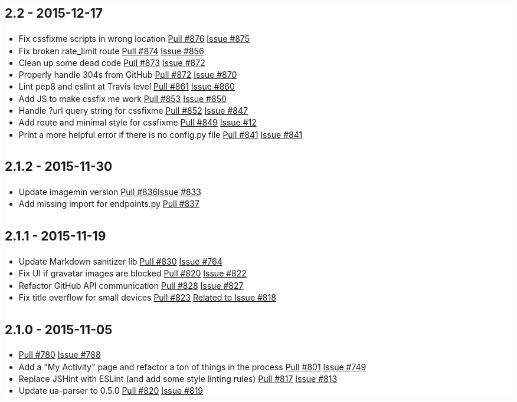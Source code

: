 ## 2.2 - 2015-12-17

* Fix cssfixme scripts in wrong location [Pull #876](https://github.com/webcompat/webcompat.com/pull/876) [Issue #875](https://github.com/webcompat/webcompat.com/issues/875)
* Fix broken rate_limit route [Pull #874](https://github.com/webcompat/webcompat.com/pull/874) [Issue #856](https://github.com/webcompat/webcompat.com/pull/856)
* Clean up some dead code [Pull #873](https://github.com/webcompat/webcompat.com/pull/873) [Issue #872](https://github.com/webcompat/webcompat.com/issues/872)
* Properly handle 304s from GitHub [Pull #872](https://github.com/webcompat/webcompat.com/pull/872) [Issue #870](https://github.com/webcompat/webcompat.com/issues/870)
* Lint pep8 and eslint at Travis level [Pull #861](https://github.com/webcompat/webcompat.com/pull/861) [Issue #860](https://github.com/webcompat/webcompat.com/pull/860)
* Add JS to make cssfix me work [Pull #853](https://github.com/webcompat/webcompat.com/pull/853) [Issue #850](https://github.com/webcompat/webcompat.com/pull/850)
* Handle ?url query string for cssfixme [Pull #852](https://github.com/webcompat/webcompat.com/pull/852) [Issue #847](https://github.com/webcompat/webcompat.com/issues/847)
* Add route and minimal style for cssfixme [Pull #849](https://github.com/webcompat/webcompat.com/pull/849) [Issue #12](https://github.com/webcompat/webcompat.com/issues/12)
* Print a more helpful error if there is no config.py file [Pull #841](https://github.com/webcompat/webcompat.com/pull/842) [Issue #841](https://github.com/webcompat/webcompat.com/issues/841)

## 2.1.2 - 2015-11-30

* Update imagemin version  [Pull #836](https://github.com/webcompat/webcompat.com/pull/836)[Issue #833](https://github.com/webcompat/webcompat.com/issues/833)
* Add missing import for endpoints.py [Pull #837](https://github.com/webcompat/webcompat.com/pull/837)

## 2.1.1 - 2015-11-19

* Update Markdown sanitizer lib [Pull #830](https://github.com/webcompat/webcompat.com/pull/830) [Issue #764](https://github.com/webcompat/webcompat.com/issues/764)
* Fix UI if gravatar images are blocked [Pull #820](https://github.com/webcompat/webcompat.com/pull/829) [Issue #822](https://github.com/webcompat/webcompat.com/issues/822)
* Refactor GitHub API communication [Pull #828](https://github.com/webcompat/webcompat.com/pull/828) [Issue #827](https://github.com/webcompat/webcompat.com/issues/827)
* Fix title overflow for small devices [Pull #823](https://github.com/webcompat/webcompat.com/pull/823) [Related to Issue #818](https://github.com/webcompat/webcompat.com/issues/818)

## 2.1.0 - 2015-11-05

* [Pull #780](https://github.com/webcompat/webcompat.com/pull/780) [Issue #788](https://github.com/webcompat/webcompat.com/issues/788)
* Add a "My Activity" page and refactor a ton of things in the process [Pull #801](https://github.com/webcompat/webcompat.com/pull/801) [Issue #749](https://github.com/webcompat/webcompat.com/issues/749)
* Replace JSHint with ESLint (and add some style linting rules) [Pull #817](https://github.com/webcompat/webcompat.com/pull/817) [Issue #813](https://github.com/webcompat/webcompat.com/issues/813)
* Update ua-parser to 0.5.0 [Pull #820](https://github.com/webcompat/webcompat.com/pull/820) [Issue #819](https://github.com/webcompat/webcompat.com/issues/819)
